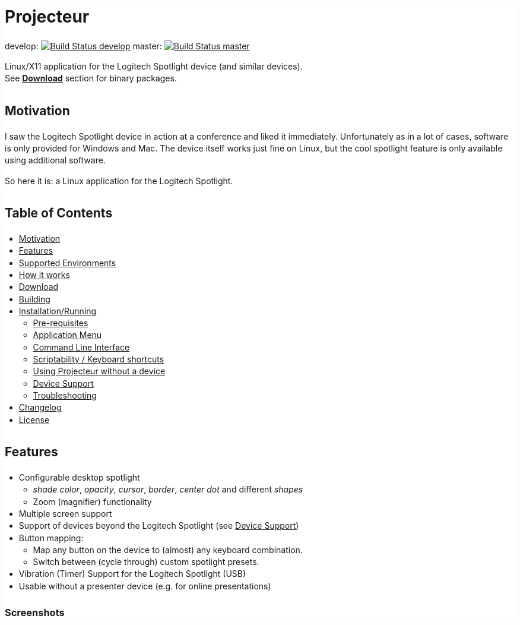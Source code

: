 # Projecteur

develop: [![Build Status develop][gh-badge-dev]][gh-link-dev]
master: [![Build Status master][gh-badge-rel]][gh-link-rel]

Linux/X11 application for the Logitech Spotlight device (and similar devices). \
See **[Download](#download)** section for binary packages.

[gh-badge-dev]: https://github.com/jahnf/Projecteur/workflows/ci-build/badge.svg?branch=develop
[gh-badge-rel]: https://github.com/jahnf/Projecteur/workflows/ci-build/badge.svg?branch=master
[gh-link-dev]: https://github.com/jahnf/Projecteur/actions?query=workflow%3Aci-build+branch%3Adevelop
[gh-link-rel]: https://github.com/jahnf/Projecteur/actions?query=workflow%3Aci-build+branch%3Amaster

## Motivation

I saw the Logitech Spotlight device in action at a conference and liked it immediately.
Unfortunately as in a lot of cases, software is only provided for Windows and Mac.
The device itself works just fine on Linux, but the cool spotlight feature is
only available using additional software.

So here it is: a Linux application for the Logitech Spotlight.

## Table of Contents

  * [Motivation](#motivation)
  * [Features](#features)
  * [Supported Environments](#supported-environments)
  * [How it works](#how-it-works)
  * [Download](#download)
  * [Building](#building)
  * [Installation/Running](#installationrunning)
      * [Pre-requisites](#pre-requisites)
      * [Application Menu](#application-menu)
      * [Command Line Interface](#command-line-interface)
      * [Scriptability / Keyboard shortcuts](#scriptability)
      * [Using Projecteur without a device](#using-projecteur-without-a-device)
      * [Device Support](#device-support)
      * [Troubleshooting](#troubleshooting)
  * [Changelog](#changelog)
  * [License](#license)

## Features

* Configurable desktop spotlight
  * _shade color_, _opacity_, _cursor_, _border_, _center dot_ and different _shapes_
  * Zoom (magnifier) functionality
* Multiple screen support
* Support of devices beyond the Logitech Spotlight (see [Device Support](#device-support))
* Button mapping:
  * Map any button on the device to (almost) any keyboard combination.
  * Switch between (cycle through) custom spotlight presets.
* Vibration (Timer) Support for the Logitech Spotlight (USB)
* Usable without a presenter device (e.g. for online presentations)

### Screenshots


[cloudsmith-rel-badge]: https://api-prd.cloudsmith.io/v1/badges/version/jahnf/projecteur-stable/raw/sources/latest/x/?render=true&badge_token=gAAAAABgPebvngKb3w0EsZUr_IHIIzlfYCipDOGxcJdzMRGI3BLdVsLf62Na7Cg6q11ps7yNgv3kR9KXyxJyjFFbPs2eTAGzvL-UXTonyqSY5D1fwva_o_g%3D
[cloudsmith-rel-latest]: https://cloudsmith.io/~jahnf/repos/projecteur-stable/packages/?q=format%3Araw+tag%3Alatest
[cloudsmith-dev-badge]: https://api-prd.cloudsmith.io/v1/badges/version/jahnf/projecteur-develop/raw/sources/latest/x/?render=true&badge_token=gAAAAABgPd_g3txb3xWrIHsaUrhBB7hOamTwfPVpR7xGUELEaQ0pGnxFnXO1cqTPAMDcTjRsHM2zAjx00OXU_5ARSQDofAUe6lIqKrKNykiMhVT_jlZAy-4%3D
[cloudsmith-dev-latest]: https://cloudsmith.io/~jahnf/repos/projecteur-develop/packages/?q=format%3Araw+tag%3Alatest
[projecteur-rel-badge]: https://img.shields.io/badge/dynamic/json?color=blue&label=Projecteur&prefix=v&query=%24.version&url=https%3A%2F%2Fprojecteur.de%2Fdownloads%2Fstable-latest.json
[projecteur-dev-badge]: https://img.shields.io/badge/dynamic/json?color=blue&label=Projecteur&prefix=v&query=%24.version&url=https%3A%2F%2Fprojecteur.de%2Fdownloads%2Fdevelop-latest.json
[projecteur-dev-dl]: https://projecteur.de/downloads/develop/latest
[projecteur-rel-dl]: https://projecteur.de/downloads/stable/latest
[appind-ext]: https://extensions.gnome.org/extension/615/appindicator-support/
[topicon-ext]: https://extensions.gnome.org/extension/1031/topicons/